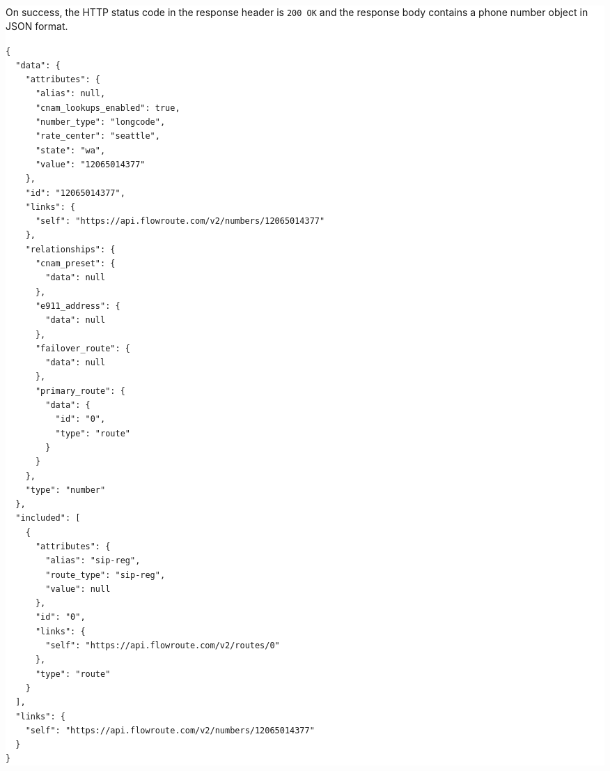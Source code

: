 On success, the HTTP status code in the response header is `200 OK` and the response body contains a phone number object in JSON format.

```
{
  "data": {
    "attributes": {
      "alias": null,
      "cnam_lookups_enabled": true,
      "number_type": "longcode",
      "rate_center": "seattle",
      "state": "wa",
      "value": "12065014377"
    },
    "id": "12065014377",
    "links": {
      "self": "https://api.flowroute.com/v2/numbers/12065014377"
    },
    "relationships": {
      "cnam_preset": {
        "data": null
      },
      "e911_address": {
        "data": null
      },
      "failover_route": {
        "data": null
      },
      "primary_route": {
        "data": {
          "id": "0",
          "type": "route"
        }
      }
    },
    "type": "number"
  },
  "included": [
    {
      "attributes": {
        "alias": "sip-reg",
        "route_type": "sip-reg",
        "value": null
      },
      "id": "0",
      "links": {
        "self": "https://api.flowroute.com/v2/routes/0"
      },
      "type": "route"
    }
  ],
  "links": {
    "self": "https://api.flowroute.com/v2/numbers/12065014377"
  }
}
```
